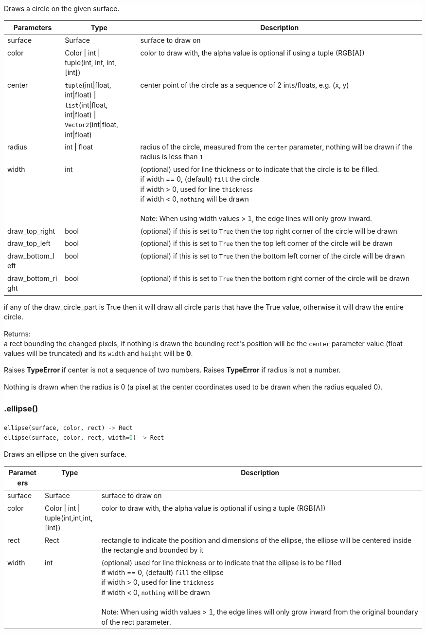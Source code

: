 Draws a circle on the given surface.

|Parameters|Type|Description|
|-|-|-|
|surface|Surface|surface to draw on|
|color|Color \| int \|<br>tuple(int, int, int, [int])|color to draw with, the alpha value is optional if using a tuple (RGB[A])|
|center|`tuple`(int\|float, int\|float) \|<br>`list`(int\|float, int\|float) \|<br>`Vector2`(int\|float, int\|float)|center point of the circle as a sequence of 2 ints/floats, e.g. (x, y)|
|radius|int \| float|radius of the circle, measured from the `center` parameter, nothing will be drawn if the radius is less than `1`|
|width|int|(optional) used for line thickness or to indicate that the circle is to be filled.<br>if width == 0, (default) `fill` the circle<br>if width > 0, used for line `thickness`<br>if width < 0, `nothing` will be drawn<br><br>Note: When using width values > 1, the edge lines will only grow inward.|
|draw_top_right|bool|(optional) if this is set to `True` then the top right corner of the circle will be drawn|
|draw_top_left|bool|(optional) if this is set to `True` then the top left corner of the circle will be drawn|
|draw_bottom_left|bool|(optional) if this is set to `True` then the bottom left corner of the circle will be drawn|
|draw_bottom_right|bool|(optional) if this is set to `True` then the bottom right corner of the circle will be drawn|

if any of the draw_circle_part is True then it will draw all circle parts that have the True
value, otherwise it will draw the entire circle.

Returns:  
a rect bounding the changed pixels, if nothing is drawn the bounding rect's position will be the `center` parameter value (float values will be truncated) and its `width` and `height` will be **0**.

Raises **TypeError** if center is not a sequence of two numbers.
Raises **TypeError** if radius is not a number.

Nothing is drawn when the radius is 0 (a pixel at the center coordinates used to be drawn when the radius equaled 0).  

### .ellipse()

```python
ellipse(surface, color, rect) -> Rect
ellipse(surface, color, rect, width=0) -> Rect
```

Draws an ellipse on the given surface.

|Parameters|Type|Description|
|-|-|-|
|surface|Surface|surface to draw on|
|color|Color \| int \|<br>tuple(int,int,int,[int])|color to draw with, the alpha value is optional if using a tuple (RGB[A])|
|rect|Rect|rectangle to indicate the position and dimensions of the ellipse, the ellipse will be centered inside the rectangle and bounded by it|
|width|int|(optional) used for line thickness or to indicate that the ellipse is to be filled<br>if width == 0, (default) `fill` the ellipse<br>if width > 0, used for line `thickness`<br>if width < 0, `nothing` will be drawn<br><br>Note: When using width values > 1, the edge lines will only grow inward from the original boundary of the rect parameter.|
